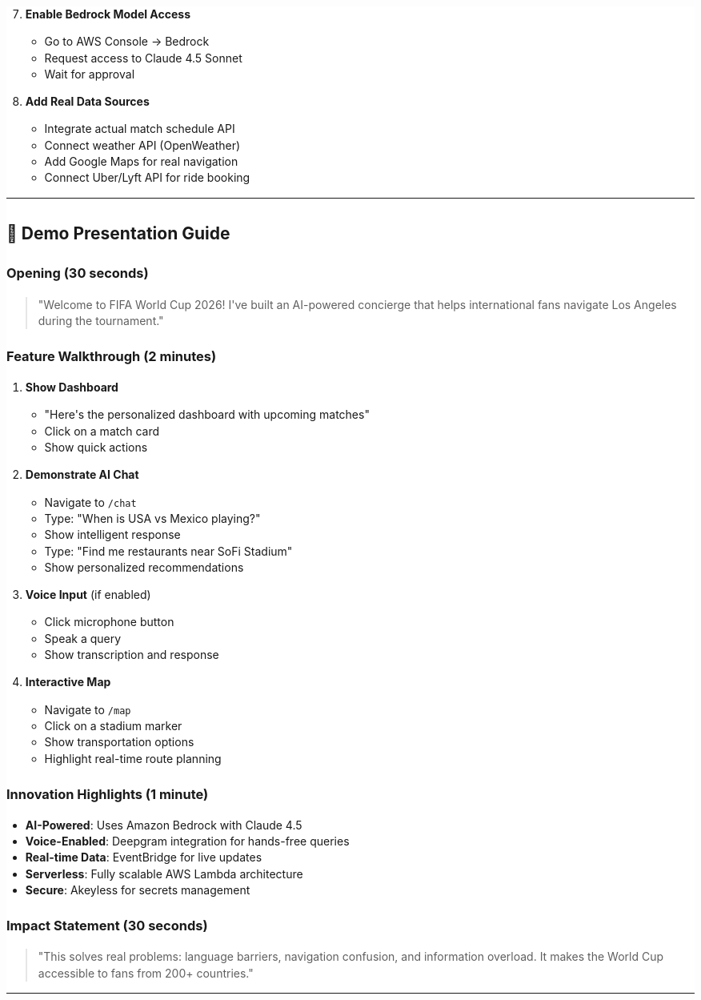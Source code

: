 7. **Enable Bedrock Model Access**
   - Go to AWS Console → Bedrock
   - Request access to Claude 4.5 Sonnet
   - Wait for approval

8. **Add Real Data Sources**
   - Integrate actual match schedule API
   - Connect weather API (OpenWeather)
   - Add Google Maps for real navigation
   - Connect Uber/Lyft API for ride booking

---

## 🎯 Demo Presentation Guide

### Opening (30 seconds)
> "Welcome to FIFA World Cup 2026! I've built an AI-powered concierge that helps international fans navigate Los Angeles during the tournament."

### Feature Walkthrough (2 minutes)

1. **Show Dashboard**
   - "Here's the personalized dashboard with upcoming matches"
   - Click on a match card
   - Show quick actions

2. **Demonstrate AI Chat**
   - Navigate to `/chat`
   - Type: "When is USA vs Mexico playing?"
   - Show intelligent response
   - Type: "Find me restaurants near SoFi Stadium"
   - Show personalized recommendations

3. **Voice Input** (if enabled)
   - Click microphone button
   - Speak a query
   - Show transcription and response

4. **Interactive Map**
   - Navigate to `/map`
   - Click on a stadium marker
   - Show transportation options
   - Highlight real-time route planning

### Innovation Highlights (1 minute)

- **AI-Powered**: Uses Amazon Bedrock with Claude 4.5
- **Voice-Enabled**: Deepgram integration for hands-free queries
- **Real-time Data**: EventBridge for live updates
- **Serverless**: Fully scalable AWS Lambda architecture
- **Secure**: Akeyless for secrets management

### Impact Statement (30 seconds)
> "This solves real problems: language barriers, navigation confusion, and information overload. It makes the World Cup accessible to fans from 200+ countries."

---